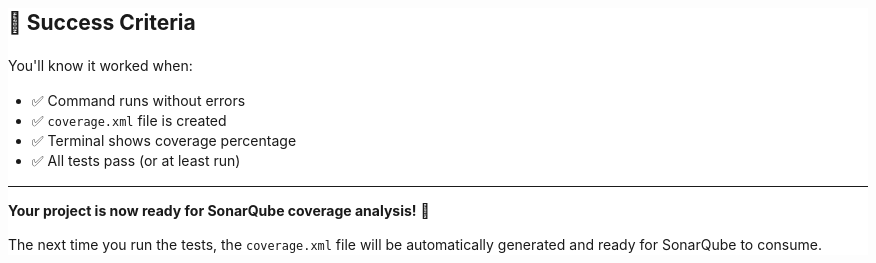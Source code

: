 
## 🎉 Success Criteria

You'll know it worked when:
- ✅ Command runs without errors
- ✅ `coverage.xml` file is created
- ✅ Terminal shows coverage percentage
- ✅ All tests pass (or at least run)

---

**Your project is now ready for SonarQube coverage analysis!** 🚀

The next time you run the tests, the `coverage.xml` file will be automatically generated and ready for SonarQube to consume.

